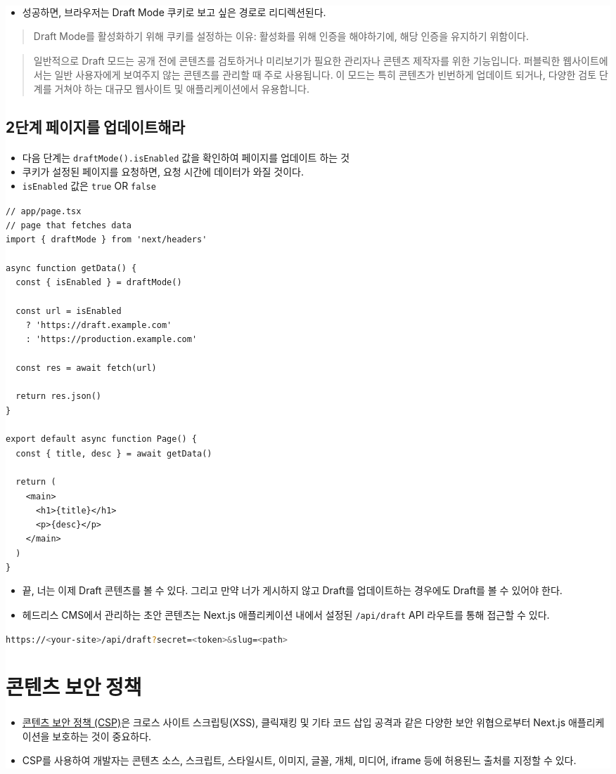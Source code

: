 - 성공하면, 브라우저는 Draft Mode 쿠키로 보고 싶은 경로로 리디렉션된다.
>Draft Mode를 활성화하기 위해 쿠키를 설정하는 이유: 활성화를 위해 인증을 해야하기에, 해당 인증을 유지하기 위함이다.

>일반적으로 Draft 모드는 공개 전에 콘텐츠를 검토하거나 미리보기가 필요한 관리자나 콘텐츠 제작자를 위한 기능입니다. 퍼블릭한 웹사이트에서는 일반 사용자에게 보여주지 않는 콘텐츠를 관리할 때 주로 사용됩니다. 이 모드는 특히 콘텐츠가 빈번하게 업데이트 되거나, 다양한 검토 단계를 거쳐야 하는 대규모 웹사이트 및 애플리케이션에서 유용합니다.

## 2단계 페이지를 업데이트해라
- 다음 단계는 `draftMode().isEnabled` 값을 확인하여 페이지를 업데이트 하는 것
- 쿠키가 설정된 페이지를 요청하면, 요청 시간에 데이터가 와질 것이다.
- `isEnabled` 값은 `true` OR `false`
```tsx
// app/page.tsx
// page that fetches data
import { draftMode } from 'next/headers'
 
async function getData() {
  const { isEnabled } = draftMode()
 
  const url = isEnabled
    ? 'https://draft.example.com'
    : 'https://production.example.com'
 
  const res = await fetch(url)
 
  return res.json()
}
 
export default async function Page() {
  const { title, desc } = await getData()
 
  return (
    <main>
      <h1>{title}</h1>
      <p>{desc}</p>
    </main>
  )
}
```

- 끝, 너는 이제 Draft 콘텐츠를 볼 수 있다. 그리고 만약 너가 게시하지 않고 Draft를 업데이트하는 경우에도 Draft를 볼 수 있어야 한다.

- 헤드리스 CMS에서 관리하는 초안 콘텐츠는 Next.js 애플리케이션 내에서 설정된 `/api/draft` API 라우트를 통해 접근할 수 있다.
```sh
https://<your-site>/api/draft?secret=<token>&slug=<path>
```


# 콘텐츠 보안 정책
- [콘텐츠 보안 정책 (CSP)](https://developer.mozilla.org/ko/docs/Web/HTTP/CSP)은 크로스 사이트 스크립팅(XSS), 클릭재킹 및 기타 코드 삽입 공격과 같은 다양한 보안 위협으로부터 Next.js 애플리케이션을 보호하는 것이 중요하다.

- CSP를 사용하여 개발자는 콘텐츠 소스, 스크립트, 스타일시트, 이미지, 글꼴, 개체, 미디어, iframe 등에 허용된느 출처를 지정할 수 있다.
